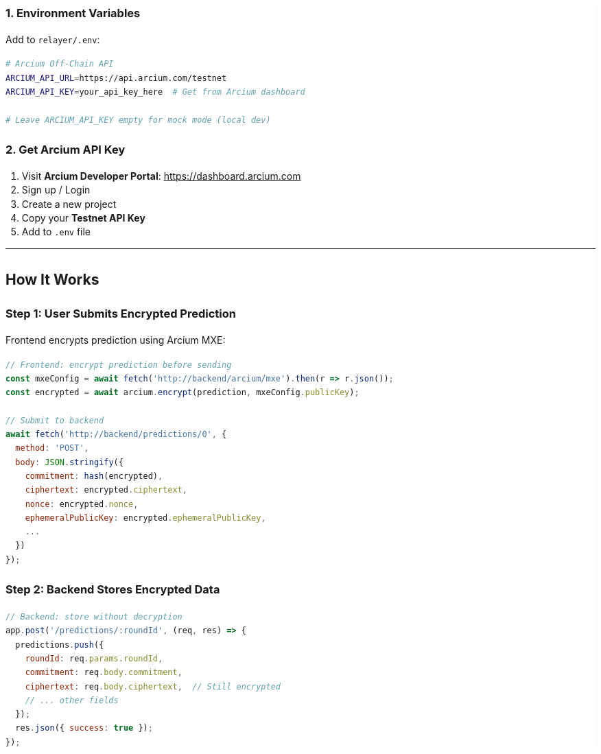### 1. Environment Variables

Add to `relayer/.env`:

```bash
# Arcium Off-Chain API
ARCIUM_API_URL=https://api.arcium.com/testnet
ARCIUM_API_KEY=your_api_key_here  # Get from Arcium dashboard

# Leave ARCIUM_API_KEY empty for mock mode (local dev)
```

### 2. Get Arcium API Key

1. Visit **Arcium Developer Portal**: https://dashboard.arcium.com
2. Sign up / Login
3. Create a new project
4. Copy your **Testnet API Key**
5. Add to `.env` file

---

## How It Works

### Step 1: User Submits Encrypted Prediction

Frontend encrypts prediction using Arcium MXE:

```javascript
// Frontend: encrypt prediction before sending
const mxeConfig = await fetch('http://backend/arcium/mxe').then(r => r.json());
const encrypted = await arcium.encrypt(prediction, mxeConfig.publicKey);

// Submit to backend
await fetch('http://backend/predictions/0', {
  method: 'POST',
  body: JSON.stringify({
    commitment: hash(encrypted),
    ciphertext: encrypted.ciphertext,
    nonce: encrypted.nonce,
    ephemeralPublicKey: encrypted.ephemeralPublicKey,
    ...
  })
});
```

### Step 2: Backend Stores Encrypted Data

```javascript
// Backend: store without decryption
app.post('/predictions/:roundId', (req, res) => {
  predictions.push({
    roundId: req.params.roundId,
    commitment: req.body.commitment,
    ciphertext: req.body.ciphertext,  // Still encrypted
    // ... other fields
  });
  res.json({ success: true });
});
```
